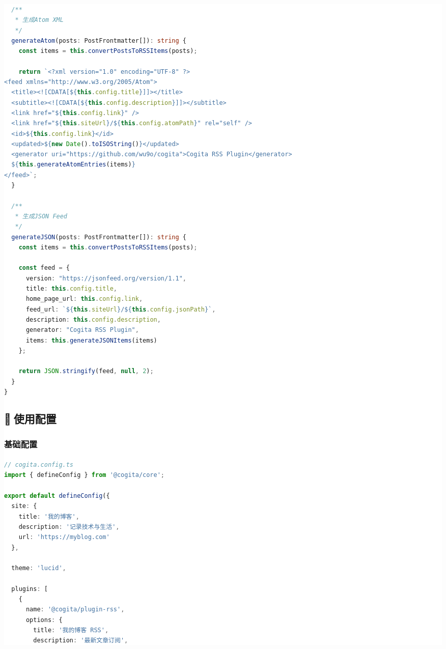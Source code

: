 ```typescript
  /**
   * 生成Atom XML
   */
  generateAtom(posts: PostFrontmatter[]): string {
    const items = this.convertPostsToRSSItems(posts);
    
    return `<?xml version="1.0" encoding="UTF-8" ?>
<feed xmlns="http://www.w3.org/2005/Atom">
  <title><![CDATA[${this.config.title}]]></title>
  <subtitle><![CDATA[${this.config.description}]]></subtitle>
  <link href="${this.config.link}" />
  <link href="${this.siteUrl}/${this.config.atomPath}" rel="self" />
  <id>${this.config.link}</id>
  <updated>${new Date().toISOString()}</updated>
  <generator uri="https://github.com/wu9o/cogita">Cogita RSS Plugin</generator>
  ${this.generateAtomEntries(items)}
</feed>`;
  }

  /**
   * 生成JSON Feed
   */
  generateJSON(posts: PostFrontmatter[]): string {
    const items = this.convertPostsToRSSItems(posts);
    
    const feed = {
      version: "https://jsonfeed.org/version/1.1",
      title: this.config.title,
      home_page_url: this.config.link,
      feed_url: `${this.siteUrl}/${this.config.jsonPath}`,
      description: this.config.description,
      generator: "Cogita RSS Plugin",
      items: this.generateJSONItems(items)
    };

    return JSON.stringify(feed, null, 2);
  }
}
```

## 🎯 使用配置

### 基础配置

```typescript
// cogita.config.ts
import { defineConfig } from '@cogita/core';

export default defineConfig({
  site: {
    title: '我的博客',
    description: '记录技术与生活',
    url: 'https://myblog.com'
  },
  
  theme: 'lucid',
  
  plugins: [
    {
      name: '@cogita/plugin-rss',
      options: {
        title: '我的博客 RSS',
        description: '最新文章订阅',
```